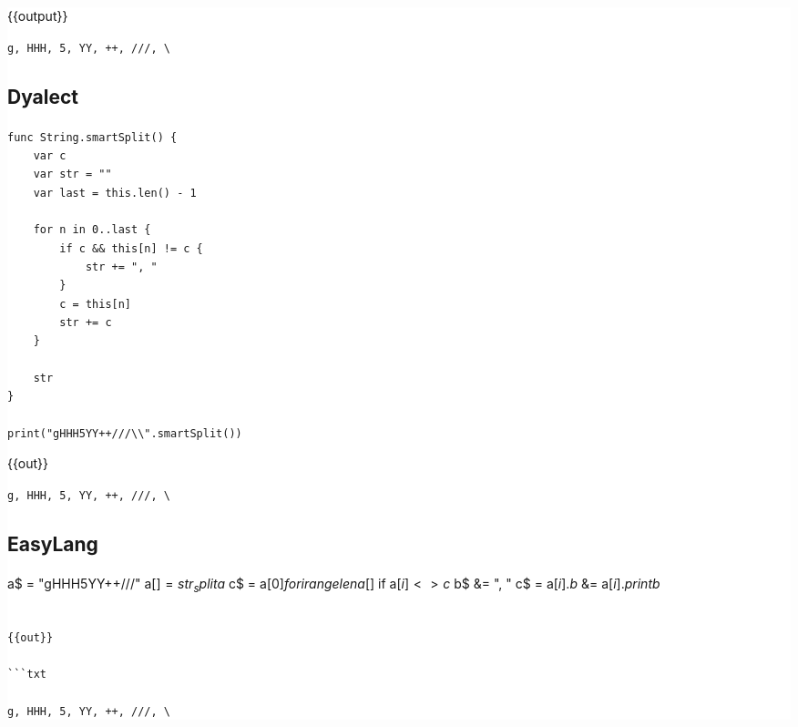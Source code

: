 
{{output}}

```txt
g, HHH, 5, YY, ++, ///, \
```



## Dyalect



```dyalect
func String.smartSplit() {
    var c
    var str = ""
    var last = this.len() - 1

    for n in 0..last {
        if c && this[n] != c {
            str += ", "
        }
        c = this[n]
        str += c
    }

    str
}

print("gHHH5YY++///\\".smartSplit())
```


{{out}}


```txt
g, HHH, 5, YY, ++, ///, \
```



## EasyLang


<lang>a$ = "gHHH5YY++///\"
a$[] = str_split a$
c$ = a$[0]
for i range len a$[]
  if a$[i] <> c$
    b$ &= ", "
    c$ = a$[i]
  .
  b$ &= a$[i]
.
print b$
```

{{out}}

```txt

g, HHH, 5, YY, ++, ///, \

```
